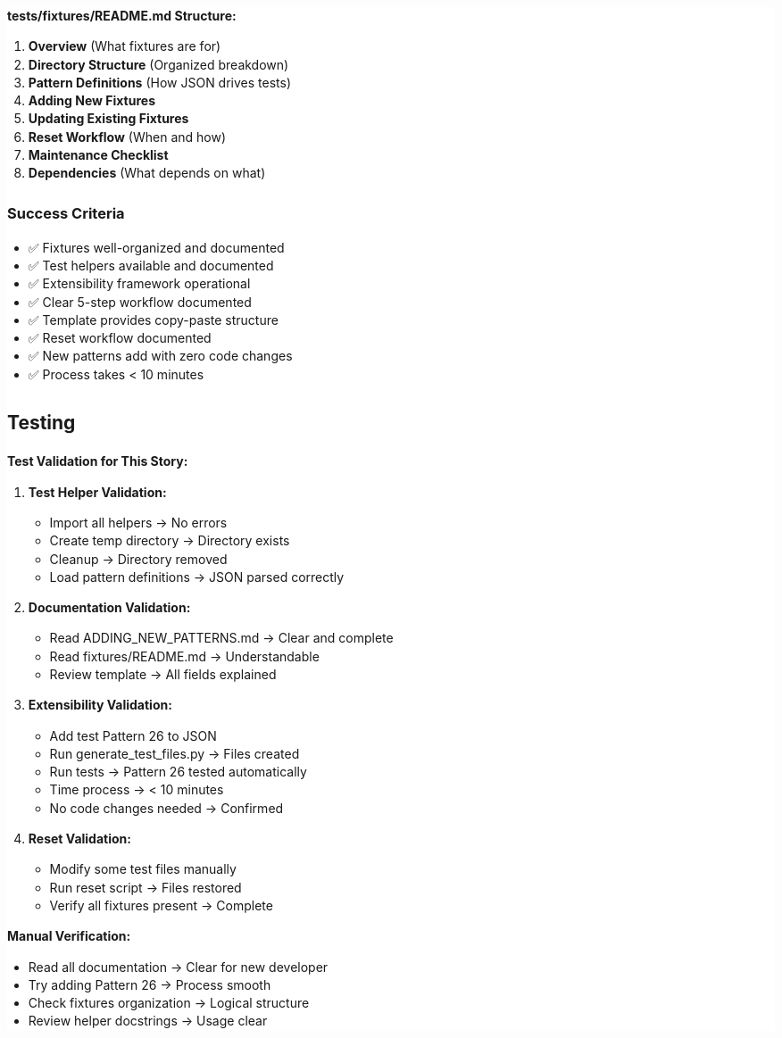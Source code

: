 **tests/fixtures/README.md Structure:**

1. **Overview** (What fixtures are for)
2. **Directory Structure** (Organized breakdown)
3. **Pattern Definitions** (How JSON drives tests)
4. **Adding New Fixtures**
5. **Updating Existing Fixtures**
6. **Reset Workflow** (When and how)
7. **Maintenance Checklist**
8. **Dependencies** (What depends on what)

### Success Criteria

- ✅ Fixtures well-organized and documented
- ✅ Test helpers available and documented
- ✅ Extensibility framework operational
- ✅ Clear 5-step workflow documented
- ✅ Template provides copy-paste structure
- ✅ Reset workflow documented
- ✅ New patterns add with zero code changes
- ✅ Process takes < 10 minutes

## Testing

**Test Validation for This Story:**

1. **Test Helper Validation:**
   - Import all helpers → No errors
   - Create temp directory → Directory exists
   - Cleanup → Directory removed
   - Load pattern definitions → JSON parsed correctly

2. **Documentation Validation:**
   - Read ADDING_NEW_PATTERNS.md → Clear and complete
   - Read fixtures/README.md → Understandable
   - Review template → All fields explained

3. **Extensibility Validation:**
   - Add test Pattern 26 to JSON
   - Run generate_test_files.py → Files created
   - Run tests → Pattern 26 tested automatically
   - Time process → < 10 minutes
   - No code changes needed → Confirmed

4. **Reset Validation:**
   - Modify some test files manually
   - Run reset script → Files restored
   - Verify all fixtures present → Complete

**Manual Verification:**
- Read all documentation → Clear for new developer
- Try adding Pattern 26 → Process smooth
- Check fixtures organization → Logical structure
- Review helper docstrings → Usage clear
